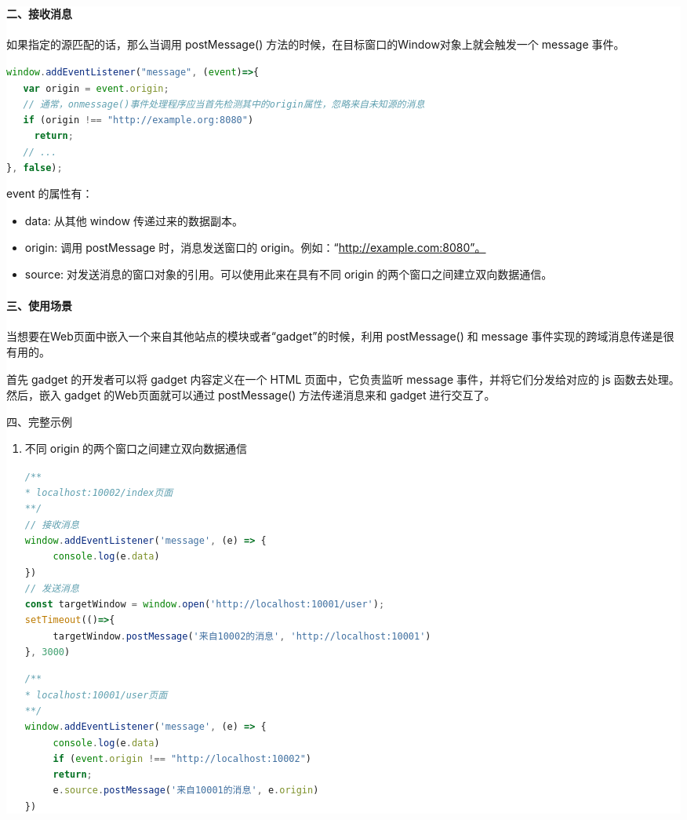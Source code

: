 #### 二、接收消息
如果指定的源匹配的话，那么当调用 postMessage() 方法的时候，在目标窗口的Window对象上就会触发一个 message 事件。

```js
window.addEventListener("message", (event)=>{
   var origin = event.origin;
   // 通常，onmessage()事件处理程序应当首先检测其中的origin属性，忽略来自未知源的消息
   if (origin !== "http://example.org:8080")
     return;
   // ...
}, false);
```

event 的属性有：

+ data: 从其他 window 传递过来的数据副本。 

+ origin: 调用 postMessage 时，消息发送窗口的 origin。例如：“http://example.com:8080”。

+ source: 对发送消息的窗口对象的引用。可以使用此来在具有不同 origin 的两个窗口之间建立双向数据通信。 

#### 三、使用场景
当想要在Web页面中嵌入一个来自其他站点的模块或者“gadget”的时候，利用 postMessage() 和 message 事件实现的跨域消息传递是很有用的。

首先 gadget 的开发者可以将 gadget 内容定义在一个 HTML 页面中，它负责监听 message 事件，并将它们分发给对应的 js 函数去处理。然后，嵌入 gadget 的Web页面就可以通过 postMessage() 方法传递消息来和 gadget 进行交互了。

四、完整示例
1. 不同 origin 的两个窗口之间建立双向数据通信

   ```js
   /**
   * localhost:10002/index页面
   **/
   // 接收消息
   window.addEventListener('message', (e) => {
        console.log(e.data)
   })
   // 发送消息
   const targetWindow = window.open('http://localhost:10001/user');
   setTimeout(()=>{
        targetWindow.postMessage('来自10002的消息', 'http://localhost:10001')
   }, 3000)
   ```

   ```js
   /**
   * localhost:10001/user页面
   **/
   window.addEventListener('message', (e) => {
        console.log(e.data)
        if (event.origin !== "http://localhost:10002") 
        return;
        e.source.postMessage('来自10001的消息', e.origin)
   })
   ```
